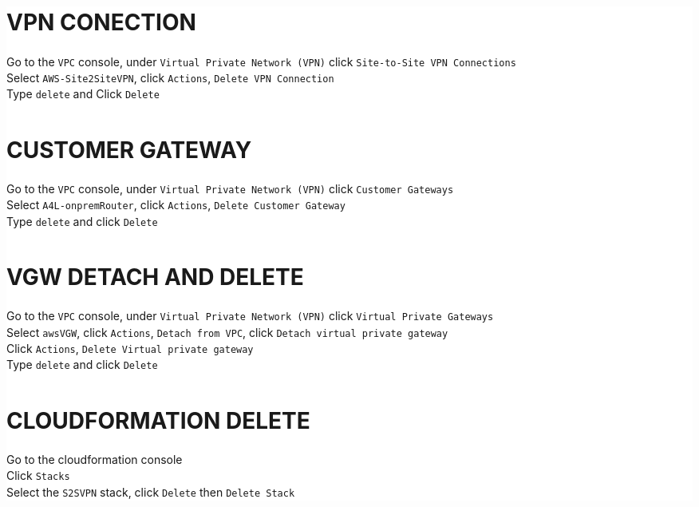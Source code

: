 
# VPN CONECTION

Go to the `VPC` console, under `Virtual Private Network (VPN)` click `Site-to-Site VPN Connections`  
Select `AWS-Site2SiteVPN`, click `Actions`, `Delete VPN Connection`   
Type `delete` and Click `Delete`  

# CUSTOMER GATEWAY

Go to the `VPC` console, under `Virtual Private Network (VPN)` click `Customer Gateways`  
Select `A4L-onpremRouter`, click `Actions`, `Delete Customer Gateway`  
Type `delete` and click `Delete`  

# VGW DETACH AND DELETE


Go to the `VPC` console, under `Virtual Private Network (VPN)` click `Virtual Private Gateways`  
Select `awsVGW`, click `Actions`, `Detach from VPC`, click `Detach virtual private gateway`  
Click `Actions`, `Delete Virtual private gateway`  
Type `delete` and click `Delete`  


# CLOUDFORMATION DELETE

Go to the cloudformation console  
Click `Stacks`  
Select the `S2SVPN` stack, click `Delete` then `Delete Stack`  


